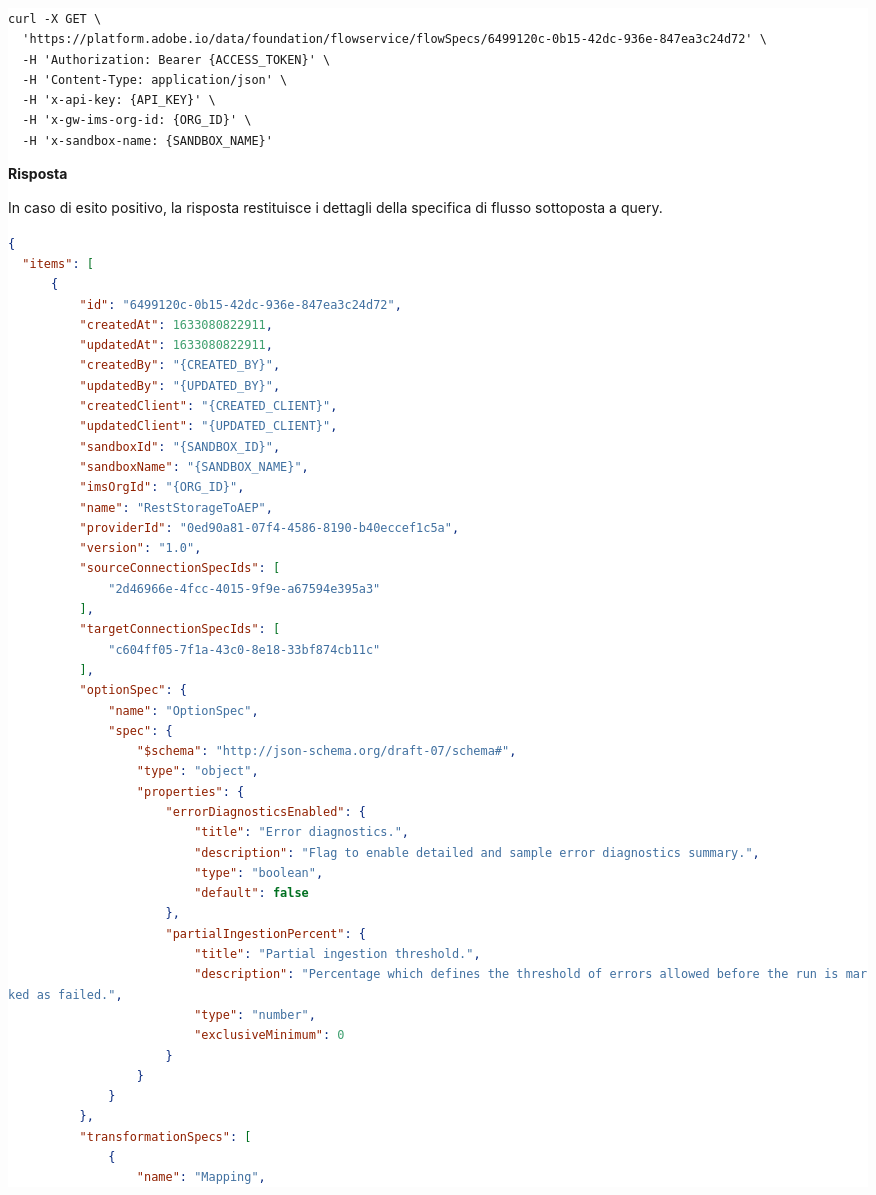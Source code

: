 ```shell
curl -X GET \
  'https://platform.adobe.io/data/foundation/flowservice/flowSpecs/6499120c-0b15-42dc-936e-847ea3c24d72' \
  -H 'Authorization: Bearer {ACCESS_TOKEN}' \
  -H 'Content-Type: application/json' \
  -H 'x-api-key: {API_KEY}' \
  -H 'x-gw-ims-org-id: {ORG_ID}' \
  -H 'x-sandbox-name: {SANDBOX_NAME}' 
```

**Risposta**

In caso di esito positivo, la risposta restituisce i dettagli della specifica di flusso sottoposta a query.

```json
{
  "items": [
      {
          "id": "6499120c-0b15-42dc-936e-847ea3c24d72",
          "createdAt": 1633080822911,
          "updatedAt": 1633080822911,
          "createdBy": "{CREATED_BY}",
          "updatedBy": "{UPDATED_BY}",
          "createdClient": "{CREATED_CLIENT}",
          "updatedClient": "{UPDATED_CLIENT}",
          "sandboxId": "{SANDBOX_ID}",
          "sandboxName": "{SANDBOX_NAME}",
          "imsOrgId": "{ORG_ID}",
          "name": "RestStorageToAEP",
          "providerId": "0ed90a81-07f4-4586-8190-b40eccef1c5a",
          "version": "1.0",
          "sourceConnectionSpecIds": [
              "2d46966e-4fcc-4015-9f9e-a67594e395a3"
          ],
          "targetConnectionSpecIds": [
              "c604ff05-7f1a-43c0-8e18-33bf874cb11c"
          ],
          "optionSpec": {
              "name": "OptionSpec",
              "spec": {
                  "$schema": "http://json-schema.org/draft-07/schema#",
                  "type": "object",
                  "properties": {
                      "errorDiagnosticsEnabled": {
                          "title": "Error diagnostics.",
                          "description": "Flag to enable detailed and sample error diagnostics summary.",
                          "type": "boolean",
                          "default": false
                      },
                      "partialIngestionPercent": {
                          "title": "Partial ingestion threshold.",
                          "description": "Percentage which defines the threshold of errors allowed before the run is marked as failed.",
                          "type": "number",
                          "exclusiveMinimum": 0
                      }
                  }
              }
          },
          "transformationSpecs": [
              {
                  "name": "Mapping",
```